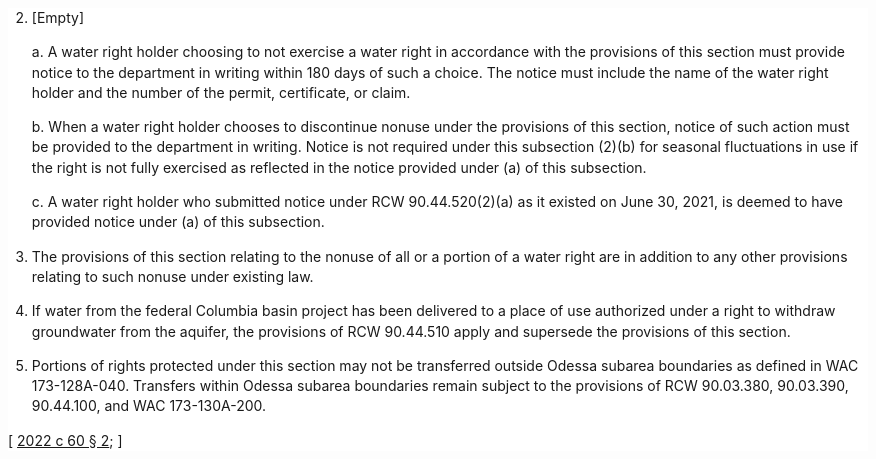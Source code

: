 2. [Empty]

   a. A water right holder choosing to not exercise a water right in accordance with the provisions of this section must provide notice to the department in writing within 180 days of such a choice. The notice must include the name of the water right holder and the number of the permit, certificate, or claim.

   b. When a water right holder chooses to discontinue nonuse under the provisions of this section, notice of such action must be provided to the department in writing. Notice is not required under this subsection (2)(b) for seasonal fluctuations in use if the right is not fully exercised as reflected in the notice provided under (a) of this subsection.

   c. A water right holder who submitted notice under RCW 90.44.520(2)(a) as it existed on June 30, 2021, is deemed to have provided notice under (a) of this subsection.

3. The provisions of this section relating to the nonuse of all or a portion of a water right are in addition to any other provisions relating to such nonuse under existing law.

4. If water from the federal Columbia basin project has been delivered to a place of use authorized under a right to withdraw groundwater from the aquifer, the provisions of RCW 90.44.510 apply and supersede the provisions of this section.

5. Portions of rights protected under this section may not be transferred outside Odessa subarea boundaries as defined in WAC 173-128A-040. Transfers within Odessa subarea boundaries remain subject to the provisions of RCW 90.03.380, 90.03.390, 90.44.100, and WAC 173-130A-200.

\[ [2022 c 60 § 2](https://lawfilesext.leg.wa.gov/biennium/2021-22/Pdf/Bills/Session%20Laws/Senate/5860-S.SL.pdf?cite=2022%20c%2060%20§%202); \]

